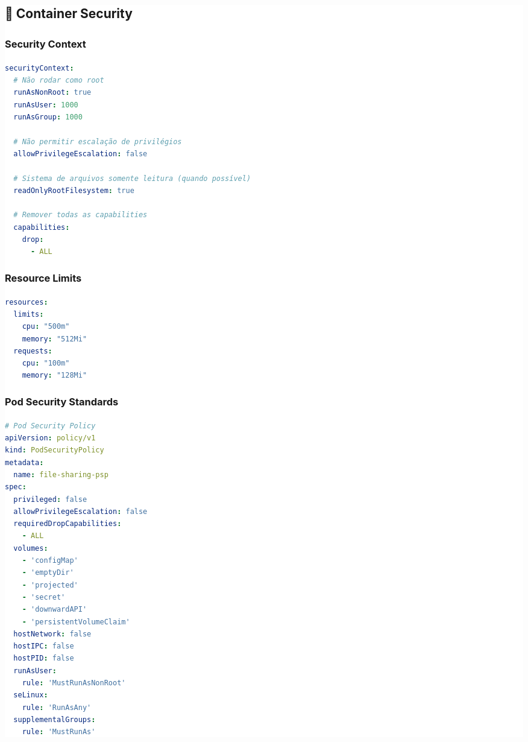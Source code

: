 ## 🐳 Container Security

### **Security Context**

```yaml
securityContext:
  # Não rodar como root
  runAsNonRoot: true
  runAsUser: 1000
  runAsGroup: 1000
  
  # Não permitir escalação de privilégios
  allowPrivilegeEscalation: false
  
  # Sistema de arquivos somente leitura (quando possível)
  readOnlyRootFilesystem: true
  
  # Remover todas as capabilities
  capabilities:
    drop:
      - ALL
```

### **Resource Limits**

```yaml
resources:
  limits:
    cpu: "500m"
    memory: "512Mi"
  requests:
    cpu: "100m"
    memory: "128Mi"
```

### **Pod Security Standards**

```yaml
# Pod Security Policy
apiVersion: policy/v1
kind: PodSecurityPolicy
metadata:
  name: file-sharing-psp
spec:
  privileged: false
  allowPrivilegeEscalation: false
  requiredDropCapabilities:
    - ALL
  volumes:
    - 'configMap'
    - 'emptyDir'
    - 'projected'
    - 'secret'
    - 'downwardAPI'
    - 'persistentVolumeClaim'
  hostNetwork: false
  hostIPC: false
  hostPID: false
  runAsUser:
    rule: 'MustRunAsNonRoot'
  seLinux:
    rule: 'RunAsAny'
  supplementalGroups:
    rule: 'MustRunAs'
```